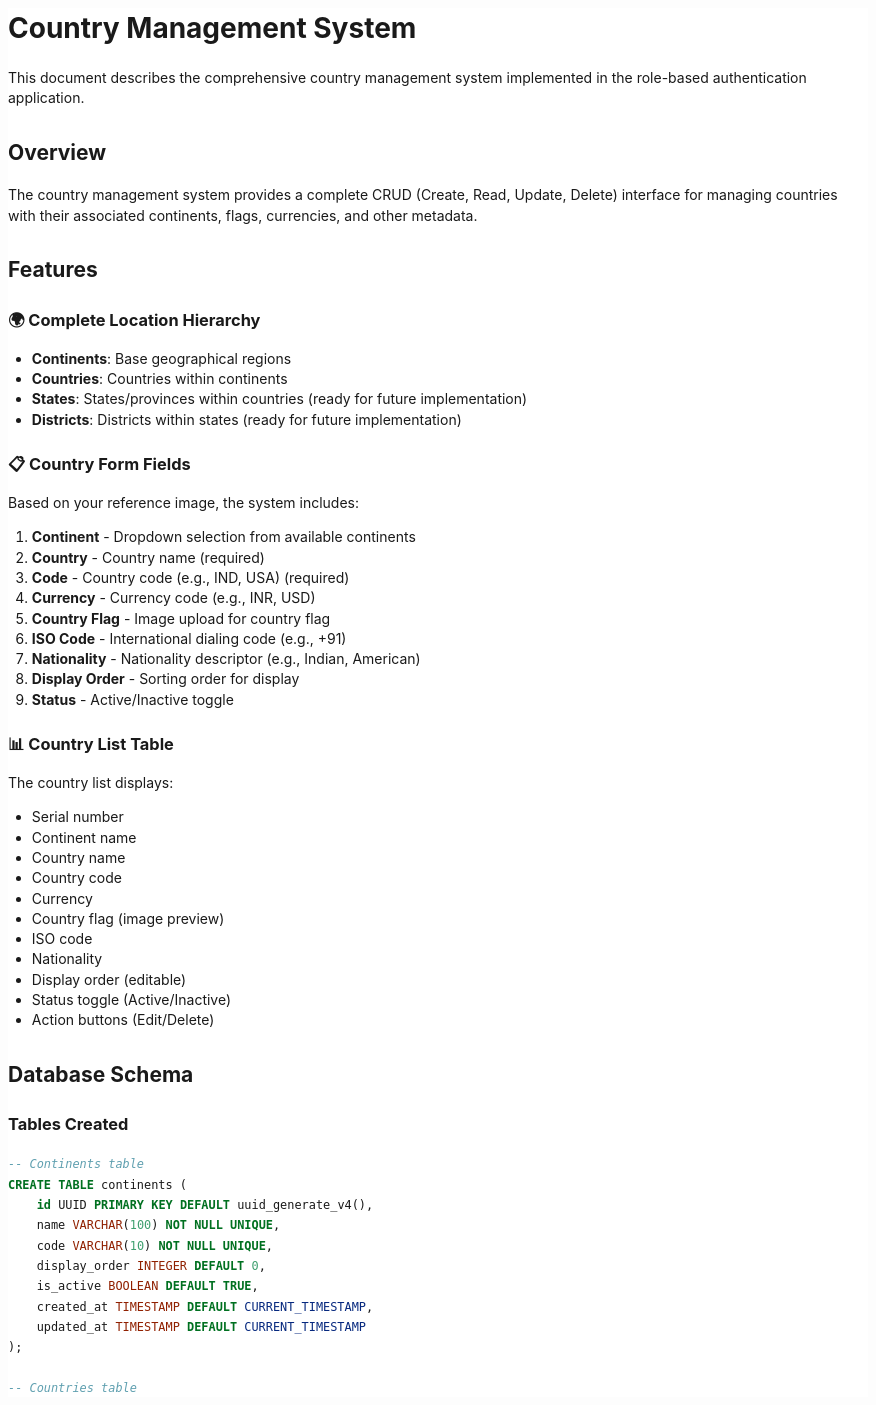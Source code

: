 # Country Management System

This document describes the comprehensive country management system implemented in the role-based authentication application.

## Overview

The country management system provides a complete CRUD (Create, Read, Update, Delete) interface for managing countries with their associated continents, flags, currencies, and other metadata.

## Features

### 🌍 Complete Location Hierarchy
- **Continents**: Base geographical regions
- **Countries**: Countries within continents
- **States**: States/provinces within countries (ready for future implementation)
- **Districts**: Districts within states (ready for future implementation)

### 📋 Country Form Fields
Based on your reference image, the system includes:

1. **Continent** - Dropdown selection from available continents
2. **Country** - Country name (required)
3. **Code** - Country code (e.g., IND, USA) (required)
4. **Currency** - Currency code (e.g., INR, USD)
5. **Country Flag** - Image upload for country flag
6. **ISO Code** - International dialing code (e.g., +91)
7. **Nationality** - Nationality descriptor (e.g., Indian, American)
8. **Display Order** - Sorting order for display
9. **Status** - Active/Inactive toggle

### 📊 Country List Table
The country list displays:
- Serial number
- Continent name
- Country name
- Country code
- Currency
- Country flag (image preview)
- ISO code
- Nationality
- Display order (editable)
- Status toggle (Active/Inactive)
- Action buttons (Edit/Delete)

## Database Schema

### Tables Created
```sql
-- Continents table
CREATE TABLE continents (
    id UUID PRIMARY KEY DEFAULT uuid_generate_v4(),
    name VARCHAR(100) NOT NULL UNIQUE,
    code VARCHAR(10) NOT NULL UNIQUE,
    display_order INTEGER DEFAULT 0,
    is_active BOOLEAN DEFAULT TRUE,
    created_at TIMESTAMP DEFAULT CURRENT_TIMESTAMP,
    updated_at TIMESTAMP DEFAULT CURRENT_TIMESTAMP
);

-- Countries table
```